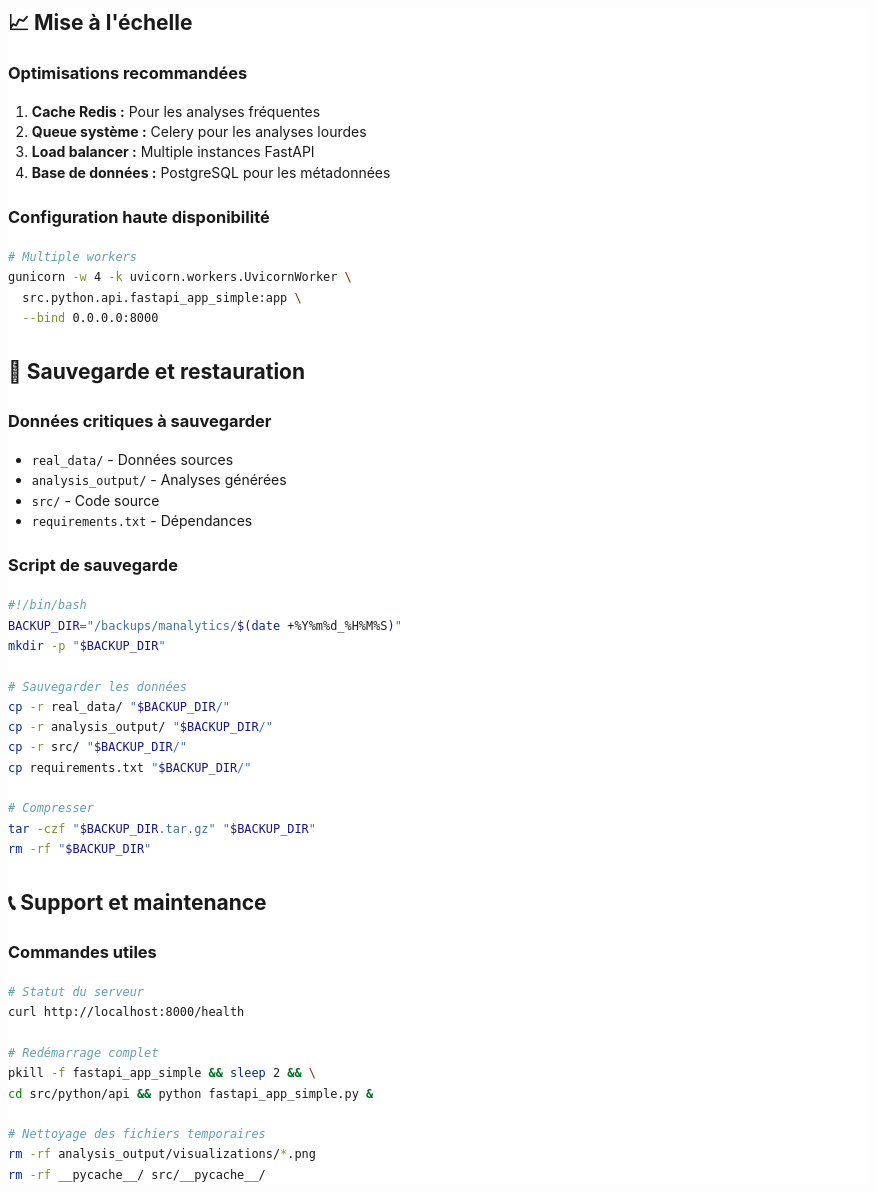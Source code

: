 ## 📈 Mise à l'échelle

### Optimisations recommandées
1. **Cache Redis :** Pour les analyses fréquentes
2. **Queue système :** Celery pour les analyses lourdes
3. **Load balancer :** Multiple instances FastAPI
4. **Base de données :** PostgreSQL pour les métadonnées

### Configuration haute disponibilité
```bash
# Multiple workers
gunicorn -w 4 -k uvicorn.workers.UvicornWorker \
  src.python.api.fastapi_app_simple:app \
  --bind 0.0.0.0:8000
```

## 🔄 Sauvegarde et restauration

### Données critiques à sauvegarder
- `real_data/` - Données sources
- `analysis_output/` - Analyses générées
- `src/` - Code source
- `requirements.txt` - Dépendances

### Script de sauvegarde
```bash
#!/bin/bash
BACKUP_DIR="/backups/manalytics/$(date +%Y%m%d_%H%M%S)"
mkdir -p "$BACKUP_DIR"

# Sauvegarder les données
cp -r real_data/ "$BACKUP_DIR/"
cp -r analysis_output/ "$BACKUP_DIR/"
cp -r src/ "$BACKUP_DIR/"
cp requirements.txt "$BACKUP_DIR/"

# Compresser
tar -czf "$BACKUP_DIR.tar.gz" "$BACKUP_DIR"
rm -rf "$BACKUP_DIR"
```

## 📞 Support et maintenance

### Commandes utiles
```bash
# Statut du serveur
curl http://localhost:8000/health

# Redémarrage complet
pkill -f fastapi_app_simple && sleep 2 && \
cd src/python/api && python fastapi_app_simple.py &

# Nettoyage des fichiers temporaires
rm -rf analysis_output/visualizations/*.png
rm -rf __pycache__/ src/__pycache__/
```
